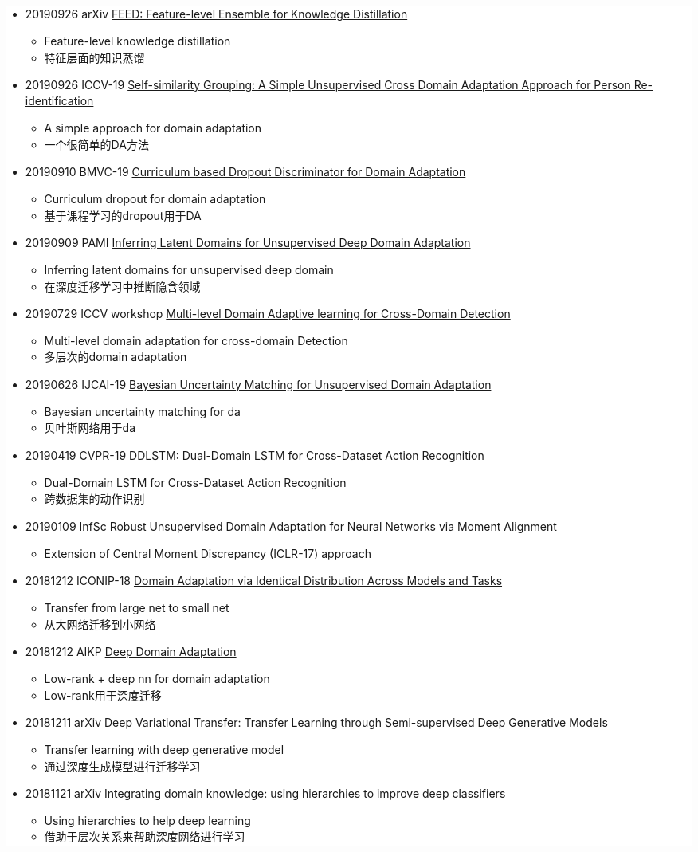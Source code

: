 - 20190926 arXiv [FEED: Feature-level Ensemble for Knowledge Distillation](https://arxiv.org/abs/1909.10754)
  	- Feature-level knowledge distillation
  	- 特征层面的知识蒸馏

- 20190926 ICCV-19 [Self-similarity Grouping: A Simple Unsupervised Cross Domain Adaptation Approach for Person Re-identification](https://arxiv.org/abs/1811.10144)
  	- A simple approach for domain adaptation
  	- 一个很简单的DA方法

- 20190910 BMVC-19 [Curriculum based Dropout Discriminator for Domain Adaptation](https://arxiv.org/abs/1907.10628)
  	- Curriculum dropout for domain adaptation
  	- 基于课程学习的dropout用于DA

- 20190909 PAMI [Inferring Latent Domains for Unsupervised Deep Domain Adaptation](https://ieeexplore.ieee.org/abstract/document/8792192)
  	- Inferring latent domains for unsupervised deep domain
  	- 在深度迁移学习中推断隐含领域

- 20190729 ICCV workshop [Multi-level Domain Adaptive learning for Cross-Domain Detection](https://arxiv.org/abs/1907.11484)
  	- Multi-level domain adaptation for cross-domain Detection
  	- 多层次的domain adaptation

- 20190626 IJCAI-19 [Bayesian Uncertainty Matching for Unsupervised Domain Adaptation](https://arxiv.org/abs/1906.09693)
  	- Bayesian uncertainty matching for da
  	- 贝叶斯网络用于da

- 20190419 CVPR-19 [DDLSTM: Dual-Domain LSTM for Cross-Dataset Action Recognition](https://arxiv.org/abs/1904.08634)
  	- Dual-Domain LSTM for Cross-Dataset Action Recognition
  	- 跨数据集的动作识别

- 20190109 InfSc [Robust Unsupervised Domain Adaptation for Neural Networks via Moment Alignment](https://doi.org/10.1016/j.ins.2019.01.025)
    - Extension of Central Moment Discrepancy (ICLR-17) approach

- 20181212 ICONIP-18 [Domain Adaptation via Identical Distribution Across Models and Tasks](https://link.springer.com/chapter/10.1007/978-3-030-04167-0_21)
    -  Transfer from large net to small net
    - 从大网络迁移到小网络

- 20181212 AIKP [Deep Domain Adaptation](https://link.springer.com/chapter/10.1007/978-3-030-00734-8_9)
    -  Low-rank + deep nn for domain adaptation
    - Low-rank用于深度迁移

- 20181211 arXiv [Deep Variational Transfer: Transfer Learning through Semi-supervised Deep Generative Models](https://arxiv.org/abs/1812.03123)
    -  Transfer learning with deep generative model
    - 通过深度生成模型进行迁移学习

- 20181121 arXiv [Integrating domain knowledge: using hierarchies to improve deep classifiers](https://arxiv.org/abs/1811.07125)
    -  Using hierarchies to help deep learning
    - 借助于层次关系来帮助深度网络进行学习
